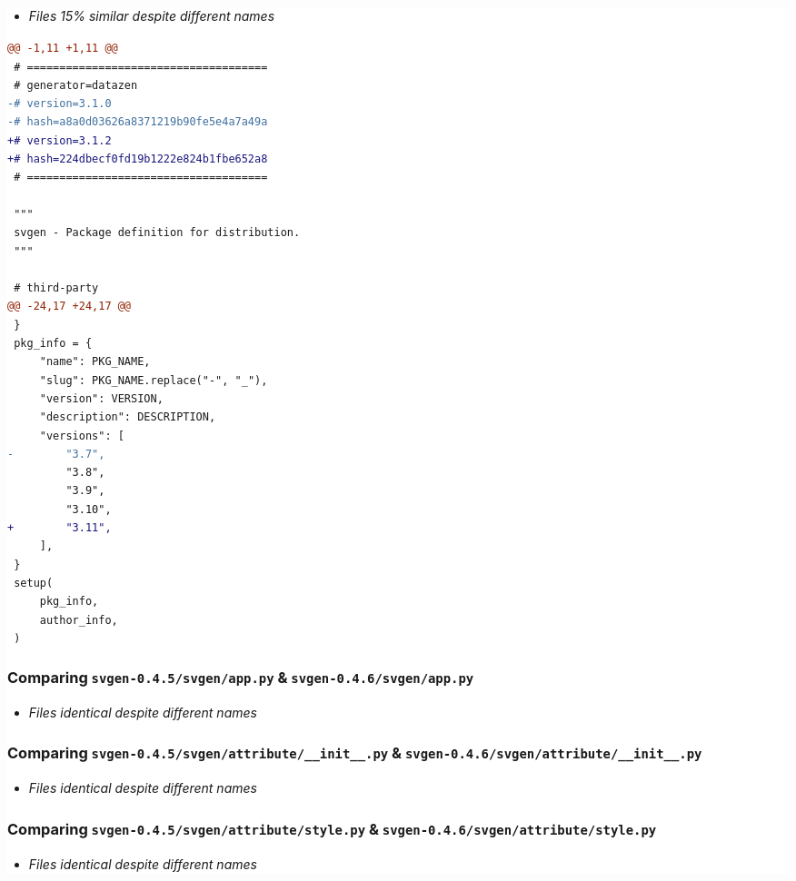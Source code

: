  * *Files 15% similar despite different names*

```diff
@@ -1,11 +1,11 @@
 # =====================================
 # generator=datazen
-# version=3.1.0
-# hash=a8a0d03626a8371219b90fe5e4a7a49a
+# version=3.1.2
+# hash=224dbecf0fd19b1222e824b1fbe652a8
 # =====================================
 
 """
 svgen - Package definition for distribution.
 """
 
 # third-party
@@ -24,17 +24,17 @@
 }
 pkg_info = {
     "name": PKG_NAME,
     "slug": PKG_NAME.replace("-", "_"),
     "version": VERSION,
     "description": DESCRIPTION,
     "versions": [
-        "3.7",
         "3.8",
         "3.9",
         "3.10",
+        "3.11",
     ],
 }
 setup(
     pkg_info,
     author_info,
 )
```

### Comparing `svgen-0.4.5/svgen/app.py` & `svgen-0.4.6/svgen/app.py`

 * *Files identical despite different names*

### Comparing `svgen-0.4.5/svgen/attribute/__init__.py` & `svgen-0.4.6/svgen/attribute/__init__.py`

 * *Files identical despite different names*

### Comparing `svgen-0.4.5/svgen/attribute/style.py` & `svgen-0.4.6/svgen/attribute/style.py`

 * *Files identical despite different names*
